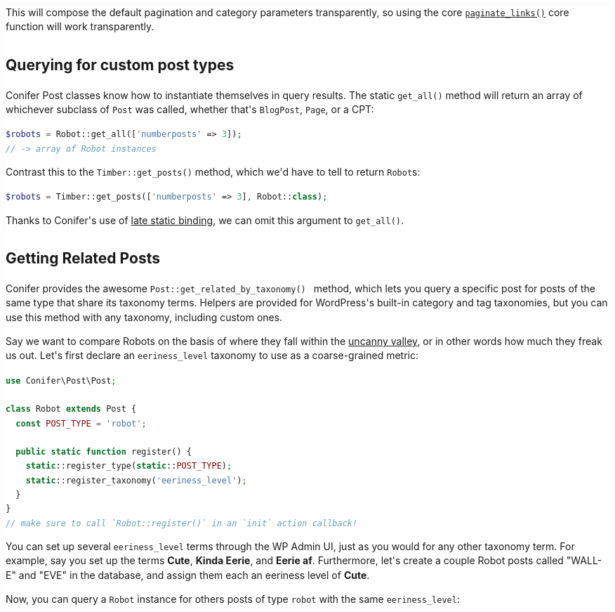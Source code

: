 This will compose the default pagination and category parameters transparently, so using the core [`paginate_links()`](https://developer.wordpress.org/reference/functions/paginate_links/) core function will work transparently.

## Querying for custom post types

Conifer Post classes know how to instantiate themselves in query results. The static `get_all()` method will return an array of whichever subclass of `Post` was called, whether that's `BlogPost`, `Page`, or a CPT:

```php
$robots = Robot::get_all(['numberposts' => 3]);
// -> array of Robot instances
```

Contrast this to the `Timber::get_posts()` method, which we'd have to tell to return `Robot`s:

```php
$robots = Timber::get_posts(['numberposts' => 3], Robot::class);
```

Thanks to Conifer's use of [late static binding](https://secure.php.net/manual/en/language.oop5.late-static-bindings.php), we can omit this argument to `get_all()`.

## Getting Related Posts

Conifer provides the awesome `Post::get_related_by_taxonomy() ` method, which lets you query a specific post for posts of the same type that share its taxonomy terms. Helpers are provided for WordPress's built-in category and tag taxonomies, but you can use this method with any taxonomy, including custom ones.

Say we want to compare Robots on the basis of where they fall within the [uncanny valley](https://en.wikipedia.org/wiki/Uncanny_valley), or in other words how much they freak us out. Let's first declare an `eeriness_level` taxonomy to use as a coarse-grained metric:

```php
use Conifer\Post\Post;

class Robot extends Post {
  const POST_TYPE = 'robot';

  public static function register() {
    static::register_type(static::POST_TYPE);
    static::register_taxonomy('eeriness_level');
  }
}
// make sure to call `Robot::register()` in an `init` action callback!
```

You can set up several `eeriness_level` terms through the WP Admin UI, just as you would for any other taxonomy term. For example, say you set up the terms **Cute**, **Kinda Eerie**, and **Eerie af**. Furthermore, let's create a couple Robot posts called "WALL-E" and "EVE" in the database, and assign them each an eeriness level of **Cute**.

Now, you can query a `Robot` instance for others posts of type `robot` with the same `eeriness_level`:
